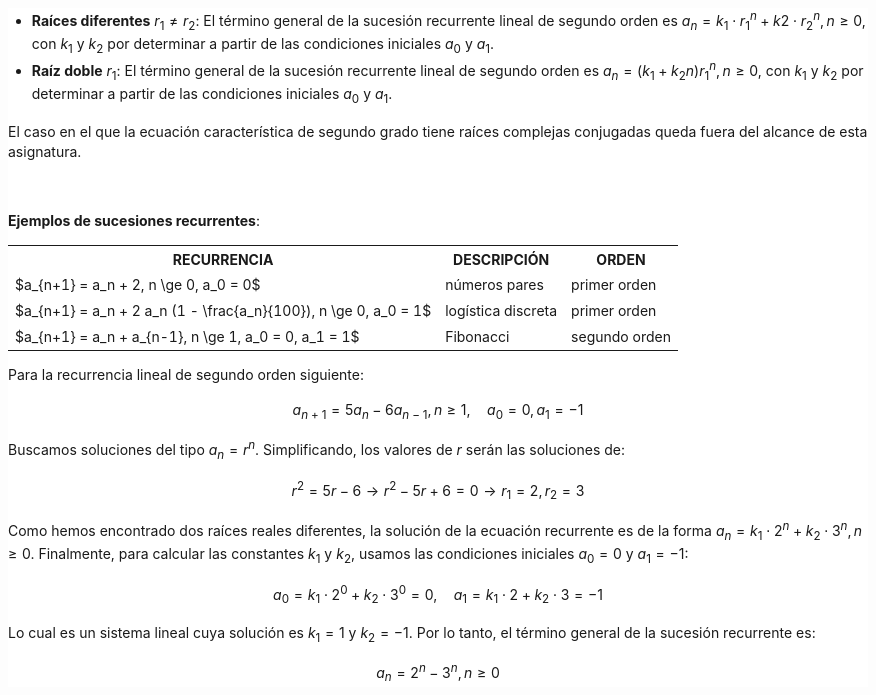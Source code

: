 - **Raíces diferentes** $r_1 \neq r_2$: El término general de la sucesión recurrente lineal de segundo orden es $a_n = k_1 \cdot r_1^n + k2 \cdot r_2^n, n \ge 0$, con $k_1$ y $k_2$ por determinar a partir de las condiciones iniciales $a_0$ y $a_1$.
- **Raíz doble** $r_1$: El término general de la sucesión recurrente lineal de segundo orden es $a_n = (k_1 + k_2 n) r_1^n, n \ge 0$, con $k_1$ y $k_2$ por determinar a partir de las condiciones iniciales $a_0$ y $a_1$.

El caso en el que la ecuación característica de segundo grado tiene raíces complejas conjugadas queda fuera del alcance de esta asignatura.

<br>

**Ejemplos de sucesiones recurrentes**:

<table>
	<tr>
		<th>RECURRENCIA</th>
		<th>DESCRIPCIÓN</th>
		<th>ORDEN</th>
	</tr>
	<tr>
		<td>$a_{n+1} = a_n + 2, n \ge 0, a_0 = 0$</td>
		<td>números pares</td>
		<td>primer orden</td>
	</tr>
	<tr>
		<td>$a_{n+1} = a_n + 2 a_n (1 - \frac{a_n}{100}), n \ge 0, a_0 = 1$</td>
		<td>logística discreta</td>
		<td>primer orden</td>
	</tr>
	<tr>
		<td>$a_{n+1} = a_n + a_{n-1}, n \ge 1, a_0 = 0, a_1 = 1$</td>
		<td>Fibonacci</td>
		<td>segundo orden</td>
	</tr>
</table>

Para la recurrencia lineal de segundo orden siguiente:

$$a_{n+1} = 5 a_n - 6 a_{n-1}, n \ge 1, \quad a_0 = 0, a_1 = -1$$

Buscamos soluciones del tipo $a_n = r^n$. Simplificando, los valores de $r$ serán las soluciones de:

$$r^2 = 5r - 6 \to r^2 - 5r + 6 = 0 \to r_1 = 2, r_2 = 3$$

Como hemos encontrado dos raíces reales diferentes, la solución de la ecuación recurrente es de la forma $a_n = k_1 \cdot 2^n + k_2 \cdot 3^n, n \ge 0$. Finalmente, para calcular las constantes $k_1$ y $k_2$, usamos las condiciones iniciales $a_0 = 0$ y $a_1 = -1$:

$$a_0 = k_1 \cdot 2^0 + k_2 \cdot 3^0 = 0, \quad a_1 = k_1 \cdot 2 + k_2 \cdot 3 = -1$$

Lo cual es un sistema lineal cuya solución es $k_1 = 1$ y $k_2 = -1$. Por lo tanto, el término general de la sucesión recurrente es:

$$a_n = 2^n - 3^n, n \ge 0$$